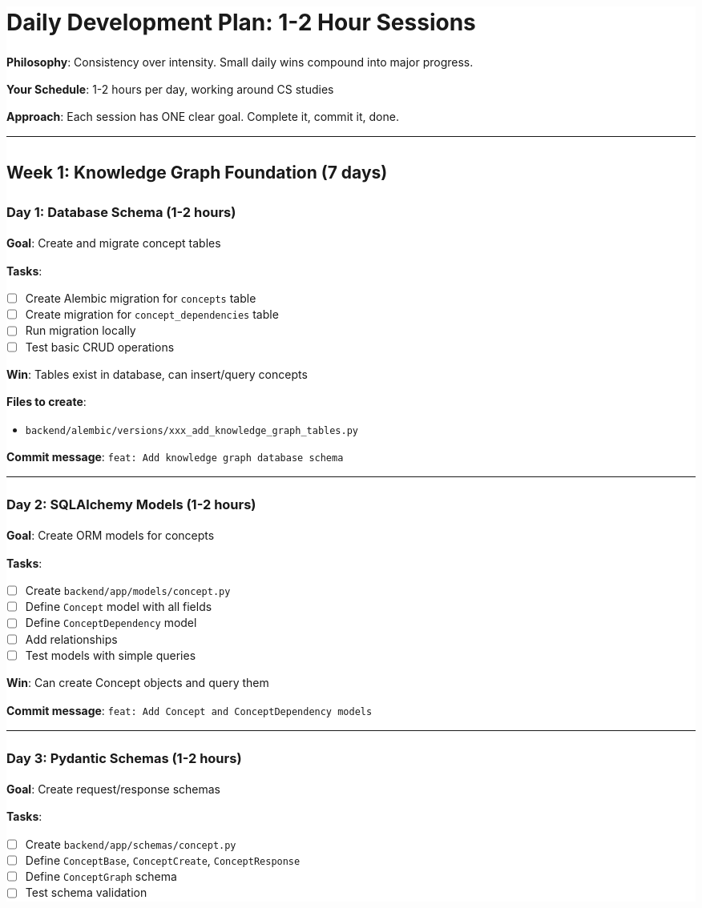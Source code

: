 # Daily Development Plan: 1-2 Hour Sessions

**Philosophy**: Consistency over intensity. Small daily wins compound into major progress.

**Your Schedule**: 1-2 hours per day, working around CS studies

**Approach**: Each session has ONE clear goal. Complete it, commit it, done.

---

## Week 1: Knowledge Graph Foundation (7 days)

### Day 1: Database Schema (1-2 hours)
**Goal**: Create and migrate concept tables

**Tasks**:
- [ ] Create Alembic migration for `concepts` table
- [ ] Create migration for `concept_dependencies` table
- [ ] Run migration locally
- [ ] Test basic CRUD operations

**Win**: Tables exist in database, can insert/query concepts

**Files to create**:
- `backend/alembic/versions/xxx_add_knowledge_graph_tables.py`

**Commit message**: `feat: Add knowledge graph database schema`

---

### Day 2: SQLAlchemy Models (1-2 hours)
**Goal**: Create ORM models for concepts

**Tasks**:
- [ ] Create `backend/app/models/concept.py`
- [ ] Define `Concept` model with all fields
- [ ] Define `ConceptDependency` model
- [ ] Add relationships
- [ ] Test models with simple queries

**Win**: Can create Concept objects and query them

**Commit message**: `feat: Add Concept and ConceptDependency models`

---

### Day 3: Pydantic Schemas (1-2 hours)
**Goal**: Create request/response schemas

**Tasks**:
- [ ] Create `backend/app/schemas/concept.py`
- [ ] Define `ConceptBase`, `ConceptCreate`, `ConceptResponse`
- [ ] Define `ConceptGraph` schema
- [ ] Test schema validation
